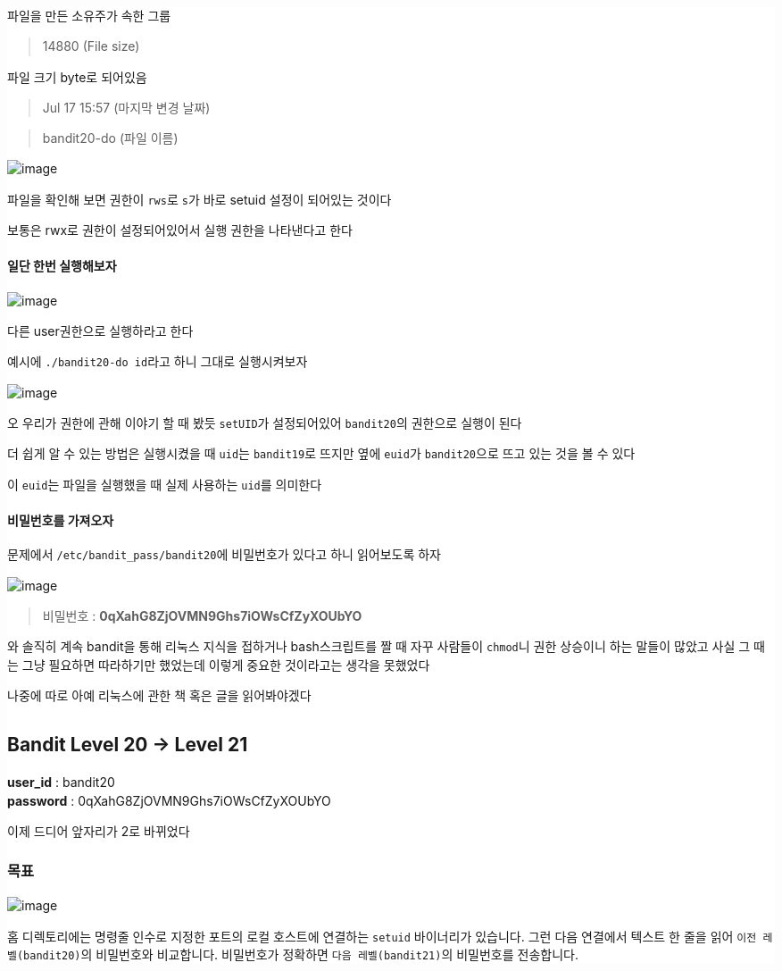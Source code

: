 파일을 만든 소유주가 속한 그룹

> 14880 (File size)

파일 크기 byte로 되어있음

> Jul 17 15:57 (마지막 변경 날짜)

> bandit20-do (파일 이름)

![image](https://github.com/user-attachments/assets/0a5d9eb1-bebe-464f-aaca-e776afd4aaa5)

파일을 확인해 보면 권한이 `rws`로 `s`가 바로 setuid 설정이 되어있는 것이다

보통은 rwx로 권한이 설정되어있어서 실행 권한을 나타낸다고 한다

#### 일단 한번 실행해보자

![image](https://github.com/user-attachments/assets/71580daf-76e8-43b2-88a7-a2fb86612632)

다른 user권한으로 실행하라고 한다

예시에 `./bandit20-do id`라고 하니 그대로 실행시켜보자

![image](https://github.com/user-attachments/assets/f0164f7b-afcc-4c30-81e5-96b1809ff08a)

오 우리가 권한에 관해 이야기 할 때 봤듯 `setUID`가 설정되어있어 `bandit20`의 권한으로 실행이 된다

더 쉽게 알 수 있는 방법은 실행시켰을 때 `uid`는 `bandit19`로 뜨지만 옆에 `euid`가 `bandit20`으로 뜨고 있는 것을 볼 수 있다

이 `euid`는 파일을 실행했을 때 실제 사용하는 `uid`를 의미한다

#### 비밀번호를 가져오자

문제에서 `/etc/bandit_pass/bandit20`에 비밀번호가 있다고 하니 읽어보도록 하자

![image](https://github.com/user-attachments/assets/fe548a42-e460-4152-a819-04838907a4e2)

> 비밀번호 : **0qXahG8ZjOVMN9Ghs7iOWsCfZyXOUbYO**

와 솔직히 계속 bandit을 통해 리눅스 지식을 접하거나 bash스크립트를 짤 때 자꾸 사람들이 `chmod`니 권한 상승이니 하는 말들이 많았고 사실 그 때는 그냥 필요하면 따라하기만 했었는데 이렇게 중요한 것이라고는 생각을 못했었다

나중에 따로 아예 리눅스에 관한 책 혹은 글을 읽어봐야겠다

## Bandit Level 20 -> Level 21

**user_id** : bandit20<br/>
**password** : 0qXahG8ZjOVMN9Ghs7iOWsCfZyXOUbYO

이제 드디어 앞자리가 2로 바뀌었다

### 목표

![image](https://github.com/user-attachments/assets/1a076556-f8b2-4204-ae8b-32f52187de2c)

홈 디렉토리에는 명령줄 인수로 지정한 포트의 로컬 호스트에 연결하는 `setuid` 바이너리가 있습니다. 그런 다음 연결에서 텍스트 한 줄을 읽어 `이전 레벨(bandit20)`의 비밀번호와 비교합니다. 비밀번호가 정확하면 `다음 레벨(bandit21)`의 비밀번호를 전송합니다.
